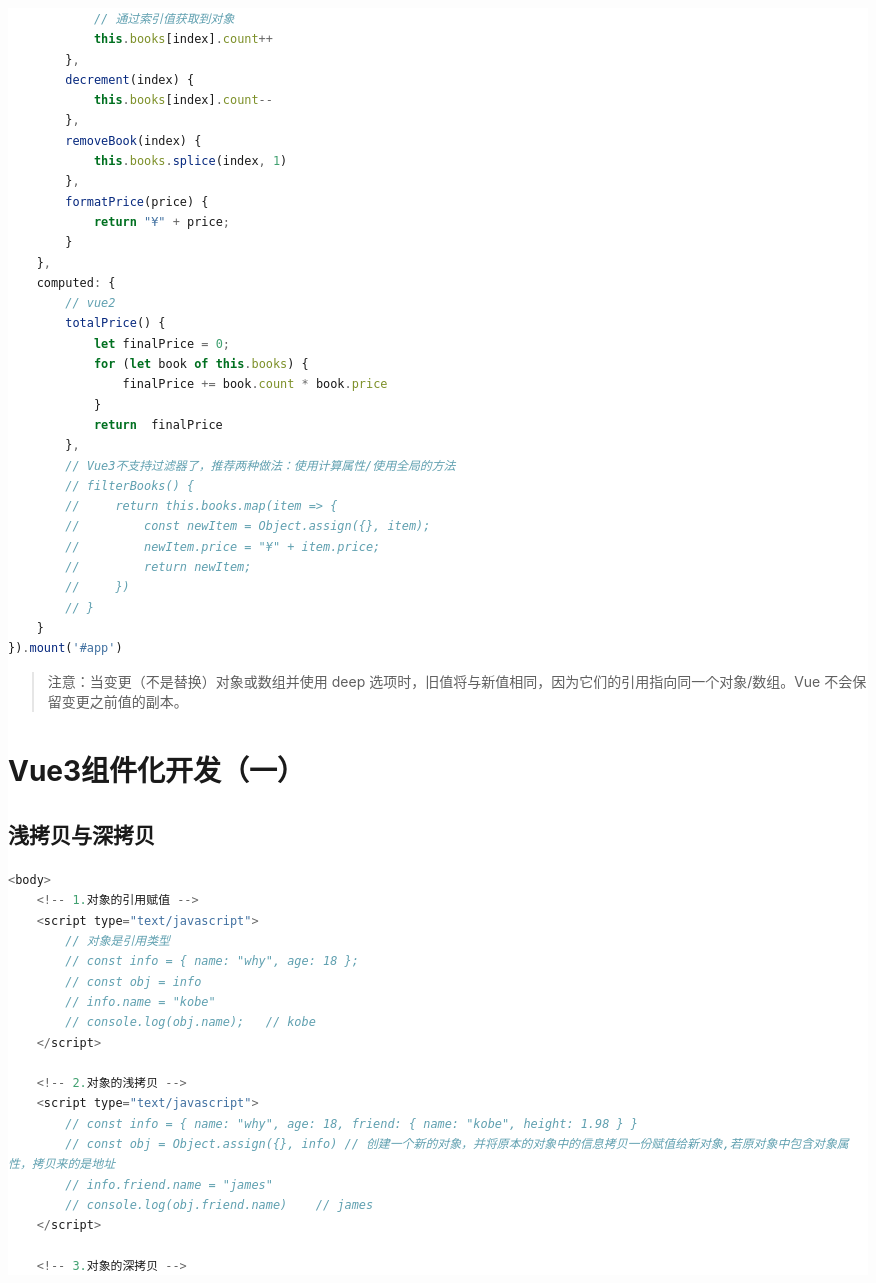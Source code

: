 ```javascript
            // 通过索引值获取到对象
            this.books[index].count++
        },
        decrement(index) {
            this.books[index].count--
        },
        removeBook(index) {
            this.books.splice(index, 1)
        },
        formatPrice(price) {
            return "¥" + price;
        }
    },
    computed: {
        // vue2
        totalPrice() {
            let finalPrice = 0;
            for (let book of this.books) {
                finalPrice += book.count * book.price
            }
            return  finalPrice
        },
        // Vue3不支持过滤器了，推荐两种做法：使用计算属性/使用全局的方法
        // filterBooks() {
        //     return this.books.map(item => {
        //         const newItem = Object.assign({}, item);
        //         newItem.price = "¥" + item.price;
        //         return newItem;
        //     })
        // }
    }
}).mount('#app')
```

> 注意：当变更（不是替换）对象或数组并使用 deep 选项时，旧值将与新值相同，因为它们的引用指向同一个对象/数组。Vue 不会保留变更之前值的副本。



# Vue3组件化开发（一）

## 浅拷贝与深拷贝

```javascript
<body>
    <!-- 1.对象的引用赋值 -->
    <script type="text/javascript">
        // 对象是引用类型
        // const info = { name: "why", age: 18 };
        // const obj = info
        // info.name = "kobe"
        // console.log(obj.name);   // kobe
    </script>

    <!-- 2.对象的浅拷贝 -->
    <script type="text/javascript">
        // const info = { name: "why", age: 18, friend: { name: "kobe", height: 1.98 } }
        // const obj = Object.assign({}, info) // 创建一个新的对象，并将原本的对象中的信息拷贝一份赋值给新对象,若原对象中包含对象属性，拷贝来的是地址
        // info.friend.name = "james"
        // console.log(obj.friend.name)    // james
    </script>

    <!-- 3.对象的深拷贝 -->
```